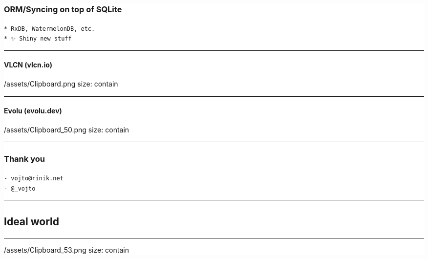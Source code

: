 
### ORM/Syncing on top of SQLite
	* RxDB, WatermelonDB, etc.
	* ✨ Shiny new stuff

---

#### VLCN (vlcn.io)
/assets/Clipboard.png
size: contain


---

#### Evolu (evolu.dev)
/assets/Clipboard_50.png
size: contain



---

### Thank you
	- vojto@rinik.net
	- @_vojto

---

## Ideal world

---



/assets/Clipboard_53.png
size: contain
